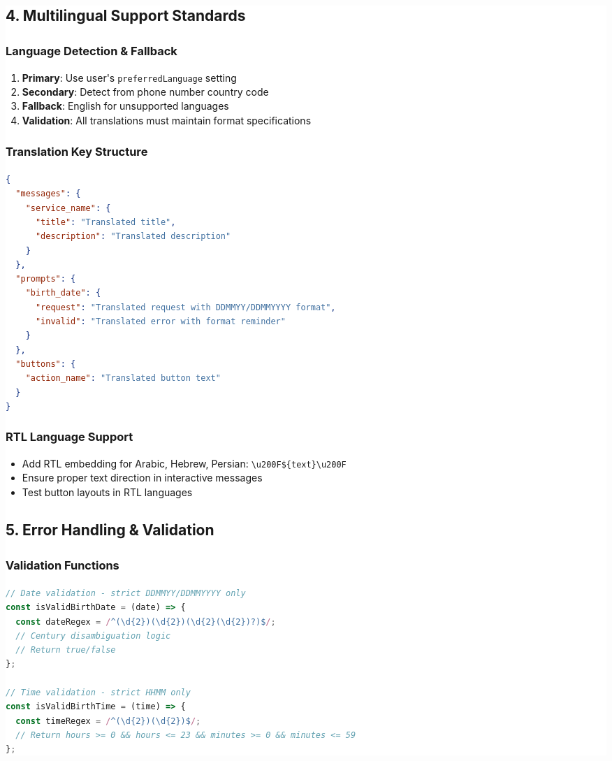 ## 4. Multilingual Support Standards

### Language Detection & Fallback
1. **Primary**: Use user's `preferredLanguage` setting
2. **Secondary**: Detect from phone number country code
3. **Fallback**: English for unsupported languages
4. **Validation**: All translations must maintain format specifications

### Translation Key Structure
```json
{
  "messages": {
    "service_name": {
      "title": "Translated title",
      "description": "Translated description"
    }
  },
  "prompts": {
    "birth_date": {
      "request": "Translated request with DDMMYY/DDMMYYYY format",
      "invalid": "Translated error with format reminder"
    }
  },
  "buttons": {
    "action_name": "Translated button text"
  }
}
```

### RTL Language Support
- Add RTL embedding for Arabic, Hebrew, Persian: `\u200F${text}\u200F`
- Ensure proper text direction in interactive messages
- Test button layouts in RTL languages

## 5. Error Handling & Validation

### Validation Functions
```javascript
// Date validation - strict DDMMYY/DDMMYYYY only
const isValidBirthDate = (date) => {
  const dateRegex = /^(\d{2})(\d{2})(\d{2}(\d{2})?)$/;
  // Century disambiguation logic
  // Return true/false
};

// Time validation - strict HHMM only
const isValidBirthTime = (time) => {
  const timeRegex = /^(\d{2})(\d{2})$/;
  // Return hours >= 0 && hours <= 23 && minutes >= 0 && minutes <= 59
};
```
